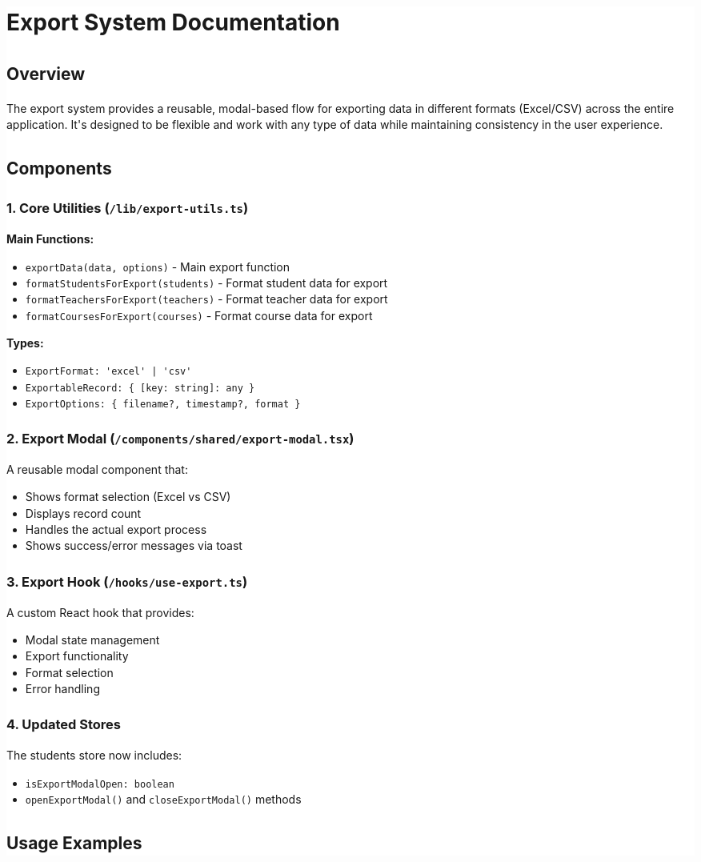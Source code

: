 # Export System Documentation

## Overview

The export system provides a reusable, modal-based flow for exporting data in different formats (Excel/CSV) across the entire application. It's designed to be flexible and work with any type of data while maintaining consistency in the user experience.

## Components

### 1. Core Utilities (`/lib/export-utils.ts`)

**Main Functions:**

- `exportData(data, options)` - Main export function
- `formatStudentsForExport(students)` - Format student data for export
- `formatTeachersForExport(teachers)` - Format teacher data for export
- `formatCoursesForExport(courses)` - Format course data for export

**Types:**

- `ExportFormat: 'excel' | 'csv'`
- `ExportableRecord: { [key: string]: any }`
- `ExportOptions: { filename?, timestamp?, format }`

### 2. Export Modal (`/components/shared/export-modal.tsx`)

A reusable modal component that:

- Shows format selection (Excel vs CSV)
- Displays record count
- Handles the actual export process
- Shows success/error messages via toast

### 3. Export Hook (`/hooks/use-export.ts`)

A custom React hook that provides:

- Modal state management
- Export functionality
- Format selection
- Error handling

### 4. Updated Stores

The students store now includes:

- `isExportModalOpen: boolean`
- `openExportModal()` and `closeExportModal()` methods

## Usage Examples
